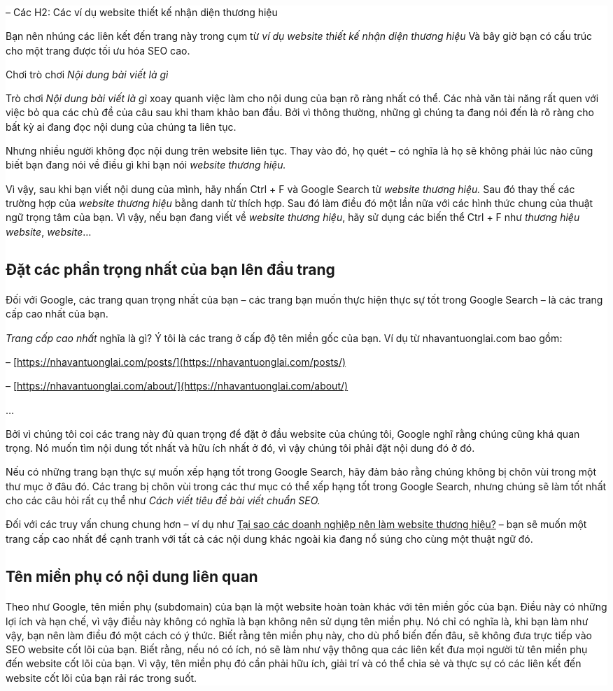 – Các H2: Các ví dụ website thiết kế nhận diện thương hiệu

Bạn nên nhúng các liên kết đến trang này trong cụm từ _ví dụ website thiết kế nhận diện thương hiệu_ Và bây giờ bạn có cấu trúc cho một trang được tối ưu hóa SEO cao.

Chơi trò chơi _Nội dung bài viết là gì_

Trò chơi _Nội dung bài viết là gì_ xoay quanh việc làm cho nội dung của bạn rõ ràng nhất có thể. Các nhà văn tài năng rất quen với việc bỏ qua các chủ đề của câu sau khi tham khảo ban đầu. Bởi vì thông thường, những gì chúng ta đang nói đến là rõ ràng cho bất kỳ ai đang đọc nội dung của chúng ta liên tục.

Nhưng nhiều người không đọc nội dung trên website liên tục. Thay vào đó, họ quét – có nghĩa là họ sẽ không phải lúc nào cũng biết bạn đang nói về điều gì khi bạn nói _website thương hiệu._

Vì vậy, sau khi bạn viết nội dung của mình, hãy nhấn Ctrl + F và Google Search từ _website thương hiệu._ Sau đó thay thế các trường hợp của _website thương hiệu_ bằng danh từ thích hợp. Sau đó làm điều đó một lần nữa với các hình thức chung của thuật ngữ trọng tâm của bạn. Vì vậy, nếu bạn đang viết về _website thương hiệu_, hãy sử dụng các biến thể Ctrl + F như _thương hiệu website_, _website_…

## Đặt các phần trọng nhất của bạn lên đầu trang

Đối với Google, các trang quan trọng nhất của bạn – các trang bạn muốn thực hiện thực sự tốt trong Google Search – là các trang cấp cao nhất của bạn.

_Trang cấp cao nhất_ nghĩa là gì? Ý tôi là các trang ở cấp độ tên miền gốc của bạn. Ví dụ từ nhavantuonglai.com bao gồm:

– [https://nhavantuonglai.com/posts/](https://nhavantuonglai.com/posts/)

– [https://nhavantuonglai.com/about/](https://nhavantuonglai.com/about/)

…

Bởi vì chúng tôi coi các trang này đủ quan trọng để đặt ở đầu website của chúng tôi, Google nghĩ rằng chúng cũng khá quan trọng. Nó muốn tìm nội dung tốt nhất và hữu ích nhất ở đó, vì vậy chúng tôi phải đặt nội dung đó ở đó.

Nếu có những trang bạn thực sự muốn xếp hạng tốt trong Google Search, hãy đảm bảo rằng chúng không bị chôn vùi trong một thư mục ở đâu đó. Các trang bị chôn vùi trong các thư mục có thể xếp hạng tốt trong Google Search, nhưng chúng sẽ làm tốt nhất cho các câu hỏi rất cụ thể như _Cách viết tiêu đề bài viết chuẩn SEO._

Đối với các truy vấn chung chung hơn – ví dụ như [Tại sao các doanh nghiệp nên làm website thương hiệu?](https://nhavantuonglai.com/posts/tai-sao-doanh-nghiep-can-lam-website) – bạn sẽ muốn một trang cấp cao nhất để cạnh tranh với tất cả các nội dung khác ngoài kia đang nổ súng cho cùng một thuật ngữ đó.

## Tên miền phụ có nội dung liên quan

Theo như Google, tên miền phụ (subdomain) của bạn là một website hoàn toàn khác với tên miền gốc của bạn. Điều này có những lợi ích và hạn chế, vì vậy điều này không có nghĩa là bạn không nên sử dụng tên miền phụ. Nó chỉ có nghĩa là, khi bạn làm như vậy, bạn nên làm điều đó một cách có ý thức. Biết rằng tên miền phụ này, cho dù phổ biến đến đâu, sẽ không đưa trực tiếp vào SEO website cốt lõi của bạn. Biết rằng, nếu nó có ích, nó sẽ làm như vậy thông qua các liên kết đưa mọi người từ tên miền phụ đến website cốt lõi của bạn. Vì vậy, tên miền phụ đó cần phải hữu ích, giải trí và có thể chia sẻ và thực sự có các liên kết đến website cốt lõi của bạn rải rác trong suốt.
